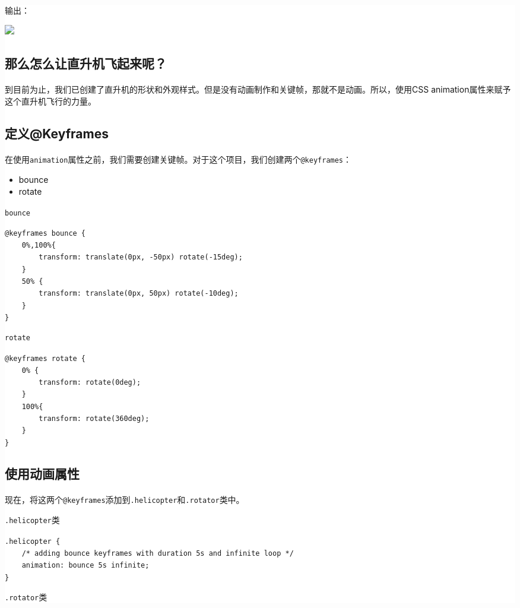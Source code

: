输出：

![](https://i.postimg.cc/q7syvc7s/image.png)

## 那么怎么让直升机飞起来呢？

到目前为止，我们已创建了直升机的形状和外观样式。但是没有动画制作和关键帧，那就不是动画。所以，使用CSS animation属性来赋予这个直升机飞行的力量。

## 定义@Keyframes

在使用`animation`属性之前，我们需要创建关键帧。对于这个项目，我们创建两个`@keyframes`：

- bounce
- rotate

`bounce`

```
@keyframes bounce {
    0%,100%{
        transform: translate(0px, -50px) rotate(-15deg);
    }
    50% {
        transform: translate(0px, 50px) rotate(-10deg);
    }
}
```

`rotate`

```
@keyframes rotate {
    0% {
        transform: rotate(0deg);
    }
    100%{
        transform: rotate(360deg);
    }
}
```

## 使用动画属性

现在，将这两个`@keyframes`添加到`.helicopter`和`.rotator`类中。

`.helicopter`类

```
.helicopter {
    /* adding bounce keyframes with duration 5s and infinite loop */
    animation: bounce 5s infinite; 
}
```

`.rotator`类
